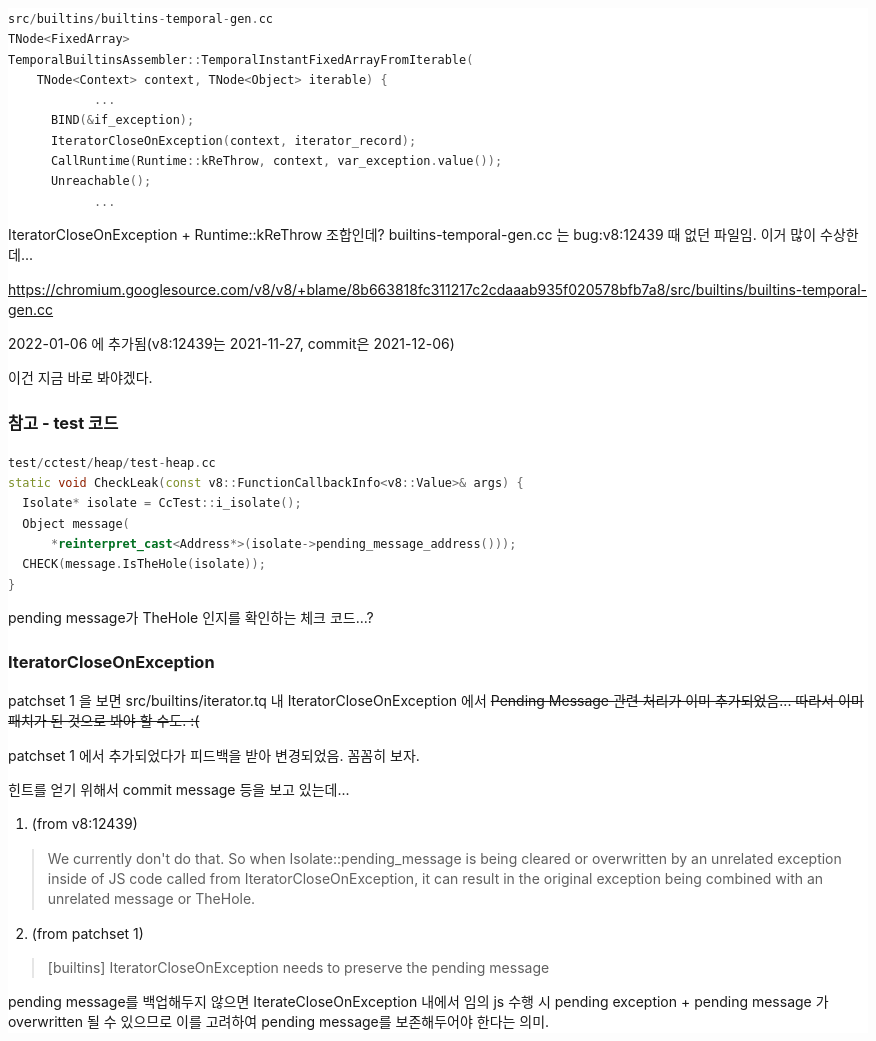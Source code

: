 ```cpp
src/builtins/builtins-temporal-gen.cc
TNode<FixedArray>
TemporalBuiltinsAssembler::TemporalInstantFixedArrayFromIterable(
    TNode<Context> context, TNode<Object> iterable) {
            ...
      BIND(&if_exception);
      IteratorCloseOnException(context, iterator_record);
      CallRuntime(Runtime::kReThrow, context, var_exception.value());
      Unreachable();
            ...
```

IteratorCloseOnException + Runtime::kReThrow 조합인데? builtins-temporal-gen.cc 는 bug:v8:12439 때 없던 파일임. 이거 많이 수상한데...

https://chromium.googlesource.com/v8/v8/+blame/8b663818fc311217c2cdaaab935f020578bfb7a8/src/builtins/builtins-temporal-gen.cc

2022-01-06 에 추가됨(v8:12439는 2021-11-27, commit은 2021-12-06)

이건 지금 바로 봐야겠다.

### 참고 - test 코드

```cpp
test/cctest/heap/test-heap.cc
static void CheckLeak(const v8::FunctionCallbackInfo<v8::Value>& args) {
  Isolate* isolate = CcTest::i_isolate();
  Object message(
      *reinterpret_cast<Address*>(isolate->pending_message_address()));
  CHECK(message.IsTheHole(isolate));
}
```

pending message가 TheHole 인지를 확인하는 체크 코드...?

### IteratorCloseOnException

patchset 1 을 보면 src/builtins/iterator.tq 내 IteratorCloseOnException 에서 ~~Pending Message 관련 처리가 이미 추가되었음... 따라서 이미 패치가 된 것으로 봐야 할 수도. :(~~

patchset 1 에서 추가되었다가 피드백을 받아 변경되었음. 꼼꼼히 보자.

힌트를 얻기 위해서 commit message 등을 보고 있는데... 

1. (from v8:12439)
> We currently don't do that. So when Isolate::pending_message is being cleared or overwritten by an unrelated exception inside of JS code called from IteratorCloseOnException, it can result in the original exception being combined with an unrelated message or TheHole.


2. (from patchset 1)
> [builtins] IteratorCloseOnException needs to preserve the pending message

pending message를 백업해두지 않으면 IterateCloseOnException 내에서 임의 js 수행 시 pending exception + pending message 가 overwritten 될 수 있으므로 이를 고려하여 pending message를 보존해두어야 한다는 의미.
